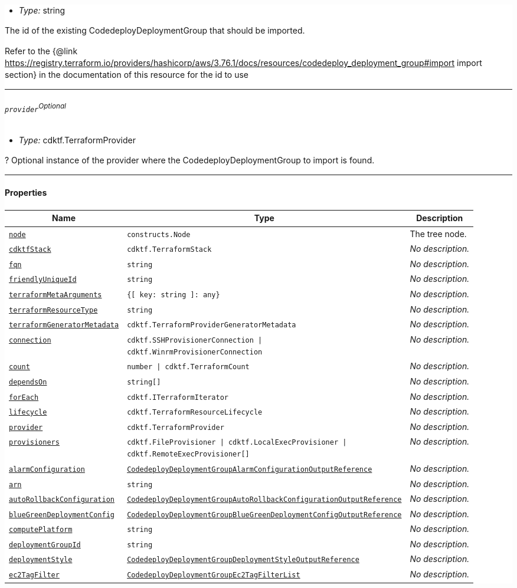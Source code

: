 - *Type:* string

The id of the existing CodedeployDeploymentGroup that should be imported.

Refer to the {@link https://registry.terraform.io/providers/hashicorp/aws/3.76.1/docs/resources/codedeploy_deployment_group#import import section} in the documentation of this resource for the id to use

---

###### `provider`<sup>Optional</sup> <a name="provider" id="@cdktf/aws-cdk.codedeployDeploymentGroup.CodedeployDeploymentGroup.generateConfigForImport.parameter.provider"></a>

- *Type:* cdktf.TerraformProvider

? Optional instance of the provider where the CodedeployDeploymentGroup to import is found.

---

#### Properties <a name="Properties" id="Properties"></a>

| **Name** | **Type** | **Description** |
| --- | --- | --- |
| <code><a href="#@cdktf/aws-cdk.codedeployDeploymentGroup.CodedeployDeploymentGroup.property.node">node</a></code> | <code>constructs.Node</code> | The tree node. |
| <code><a href="#@cdktf/aws-cdk.codedeployDeploymentGroup.CodedeployDeploymentGroup.property.cdktfStack">cdktfStack</a></code> | <code>cdktf.TerraformStack</code> | *No description.* |
| <code><a href="#@cdktf/aws-cdk.codedeployDeploymentGroup.CodedeployDeploymentGroup.property.fqn">fqn</a></code> | <code>string</code> | *No description.* |
| <code><a href="#@cdktf/aws-cdk.codedeployDeploymentGroup.CodedeployDeploymentGroup.property.friendlyUniqueId">friendlyUniqueId</a></code> | <code>string</code> | *No description.* |
| <code><a href="#@cdktf/aws-cdk.codedeployDeploymentGroup.CodedeployDeploymentGroup.property.terraformMetaArguments">terraformMetaArguments</a></code> | <code>{[ key: string ]: any}</code> | *No description.* |
| <code><a href="#@cdktf/aws-cdk.codedeployDeploymentGroup.CodedeployDeploymentGroup.property.terraformResourceType">terraformResourceType</a></code> | <code>string</code> | *No description.* |
| <code><a href="#@cdktf/aws-cdk.codedeployDeploymentGroup.CodedeployDeploymentGroup.property.terraformGeneratorMetadata">terraformGeneratorMetadata</a></code> | <code>cdktf.TerraformProviderGeneratorMetadata</code> | *No description.* |
| <code><a href="#@cdktf/aws-cdk.codedeployDeploymentGroup.CodedeployDeploymentGroup.property.connection">connection</a></code> | <code>cdktf.SSHProvisionerConnection \| cdktf.WinrmProvisionerConnection</code> | *No description.* |
| <code><a href="#@cdktf/aws-cdk.codedeployDeploymentGroup.CodedeployDeploymentGroup.property.count">count</a></code> | <code>number \| cdktf.TerraformCount</code> | *No description.* |
| <code><a href="#@cdktf/aws-cdk.codedeployDeploymentGroup.CodedeployDeploymentGroup.property.dependsOn">dependsOn</a></code> | <code>string[]</code> | *No description.* |
| <code><a href="#@cdktf/aws-cdk.codedeployDeploymentGroup.CodedeployDeploymentGroup.property.forEach">forEach</a></code> | <code>cdktf.ITerraformIterator</code> | *No description.* |
| <code><a href="#@cdktf/aws-cdk.codedeployDeploymentGroup.CodedeployDeploymentGroup.property.lifecycle">lifecycle</a></code> | <code>cdktf.TerraformResourceLifecycle</code> | *No description.* |
| <code><a href="#@cdktf/aws-cdk.codedeployDeploymentGroup.CodedeployDeploymentGroup.property.provider">provider</a></code> | <code>cdktf.TerraformProvider</code> | *No description.* |
| <code><a href="#@cdktf/aws-cdk.codedeployDeploymentGroup.CodedeployDeploymentGroup.property.provisioners">provisioners</a></code> | <code>cdktf.FileProvisioner \| cdktf.LocalExecProvisioner \| cdktf.RemoteExecProvisioner[]</code> | *No description.* |
| <code><a href="#@cdktf/aws-cdk.codedeployDeploymentGroup.CodedeployDeploymentGroup.property.alarmConfiguration">alarmConfiguration</a></code> | <code><a href="#@cdktf/aws-cdk.codedeployDeploymentGroup.CodedeployDeploymentGroupAlarmConfigurationOutputReference">CodedeployDeploymentGroupAlarmConfigurationOutputReference</a></code> | *No description.* |
| <code><a href="#@cdktf/aws-cdk.codedeployDeploymentGroup.CodedeployDeploymentGroup.property.arn">arn</a></code> | <code>string</code> | *No description.* |
| <code><a href="#@cdktf/aws-cdk.codedeployDeploymentGroup.CodedeployDeploymentGroup.property.autoRollbackConfiguration">autoRollbackConfiguration</a></code> | <code><a href="#@cdktf/aws-cdk.codedeployDeploymentGroup.CodedeployDeploymentGroupAutoRollbackConfigurationOutputReference">CodedeployDeploymentGroupAutoRollbackConfigurationOutputReference</a></code> | *No description.* |
| <code><a href="#@cdktf/aws-cdk.codedeployDeploymentGroup.CodedeployDeploymentGroup.property.blueGreenDeploymentConfig">blueGreenDeploymentConfig</a></code> | <code><a href="#@cdktf/aws-cdk.codedeployDeploymentGroup.CodedeployDeploymentGroupBlueGreenDeploymentConfigOutputReference">CodedeployDeploymentGroupBlueGreenDeploymentConfigOutputReference</a></code> | *No description.* |
| <code><a href="#@cdktf/aws-cdk.codedeployDeploymentGroup.CodedeployDeploymentGroup.property.computePlatform">computePlatform</a></code> | <code>string</code> | *No description.* |
| <code><a href="#@cdktf/aws-cdk.codedeployDeploymentGroup.CodedeployDeploymentGroup.property.deploymentGroupId">deploymentGroupId</a></code> | <code>string</code> | *No description.* |
| <code><a href="#@cdktf/aws-cdk.codedeployDeploymentGroup.CodedeployDeploymentGroup.property.deploymentStyle">deploymentStyle</a></code> | <code><a href="#@cdktf/aws-cdk.codedeployDeploymentGroup.CodedeployDeploymentGroupDeploymentStyleOutputReference">CodedeployDeploymentGroupDeploymentStyleOutputReference</a></code> | *No description.* |
| <code><a href="#@cdktf/aws-cdk.codedeployDeploymentGroup.CodedeployDeploymentGroup.property.ec2TagFilter">ec2TagFilter</a></code> | <code><a href="#@cdktf/aws-cdk.codedeployDeploymentGroup.CodedeployDeploymentGroupEc2TagFilterList">CodedeployDeploymentGroupEc2TagFilterList</a></code> | *No description.* |